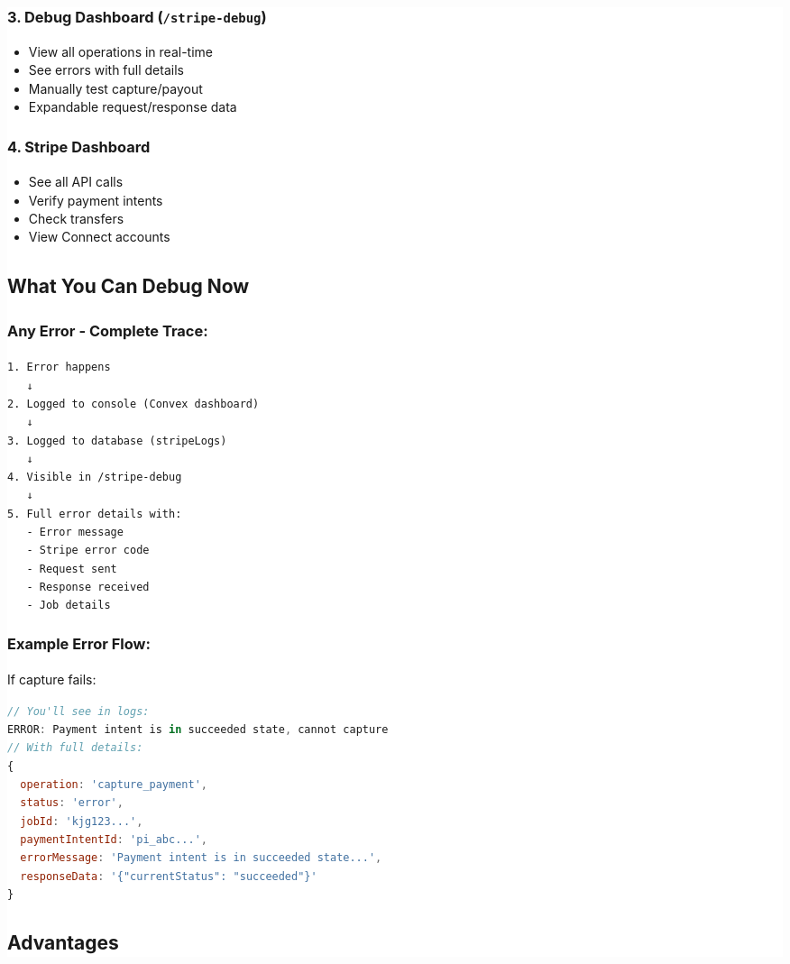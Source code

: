 ### 3. Debug Dashboard (`/stripe-debug`)
- View all operations in real-time
- See errors with full details
- Manually test capture/payout
- Expandable request/response data

### 4. Stripe Dashboard
- See all API calls
- Verify payment intents
- Check transfers
- View Connect accounts

## What You Can Debug Now

### Any Error - Complete Trace:

```
1. Error happens
   ↓
2. Logged to console (Convex dashboard)
   ↓
3. Logged to database (stripeLogs)
   ↓
4. Visible in /stripe-debug
   ↓
5. Full error details with:
   - Error message
   - Stripe error code
   - Request sent
   - Response received
   - Job details
```

### Example Error Flow:

If capture fails:
```javascript
// You'll see in logs:
ERROR: Payment intent is in succeeded state, cannot capture
// With full details:
{
  operation: 'capture_payment',
  status: 'error',
  jobId: 'kjg123...',
  paymentIntentId: 'pi_abc...',
  errorMessage: 'Payment intent is in succeeded state...',
  responseData: '{"currentStatus": "succeeded"}'
}
```

## Advantages
